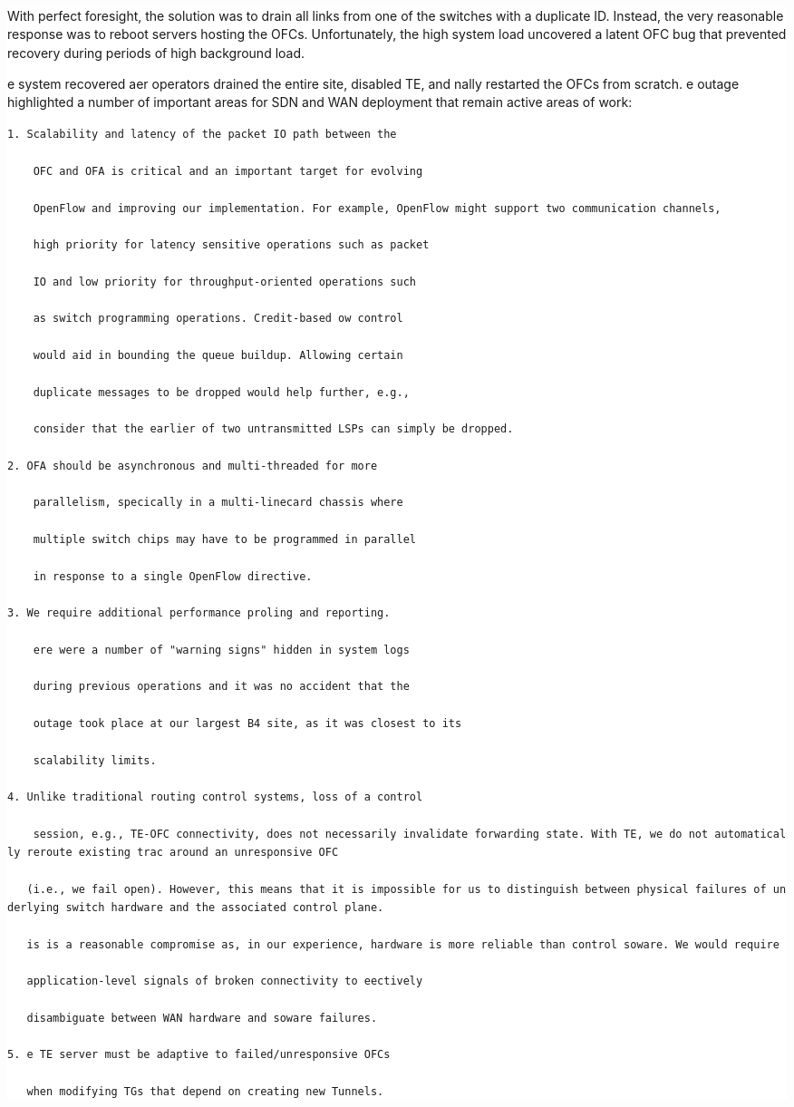 With perfect foresight, the solution was to drain all links from one of the switches with a duplicate ID. Instead, the very reasonable response was to reboot servers hosting the OFCs. Unfortunately, the high system load uncovered a latent OFC bug that prevented recovery during periods of high background load.

e system recovered aer operators drained the entire site, disabled TE, and nally restarted the OFCs from scratch. e outage highlighted a number of important areas for SDN and WAN deployment that remain active areas of work:

```
1. Scalability and latency of the packet IO path between the
                                                                                           
    OFC and OFA is critical and an important target for evolving
                                                                                           
    OpenFlow and improving our implementation. For example, OpenFlow might support two communication channels,
                                                                                           
    high priority for latency sensitive operations such as packet
                                                                                           
    IO and low priority for throughput-oriented operations such
                                                                                           
    as switch programming operations. Credit-based ow control
                                                                                           
    would aid in bounding the queue buildup. Allowing certain
                                                                                           
    duplicate messages to be dropped would help further, e.g.,
                                                                                           
    consider that the earlier of two untransmitted LSPs can simply be dropped.
                          
2. OFA should be asynchronous and multi-threaded for more
                                                                                           
    parallelism, specically in a multi-linecard chassis where
                                                                                           
    multiple switch chips may have to be programmed in parallel
                                                                                           
    in response to a single OpenFlow directive.
                                                                 
3. We require additional performance proling and reporting.
                                                                                           
    ere were a number of "warning signs" hidden in system logs
                                                                                           
    during previous operations and it was no accident that the
                                                                                           
    outage took place at our largest B4 site, as it was closest to its
                                                                                           
    scalability limits.
                            
4. Unlike traditional routing control systems, loss of a control
                                                                                           
    session, e.g., TE-OFC connectivity, does not necessarily invalidate forwarding state. With TE, we do not automatically reroute existing trac around an unresponsive OFC

   (i.e., we fail open). However, this means that it is impossible for us to distinguish between physical failures of underlying switch hardware and the associated control plane.
                                                                      
   is is a reasonable compromise as, in our experience, hardware is more reliable than control soware. We would require
                                                                      
   application-level signals of broken connectivity to eectively
                                                                      
   disambiguate between WAN hardware and soware failures.
                                                                      
5. e TE server must be adaptive to failed/unresponsive OFCs
                                                                      
   when modifying TGs that depend on creating new Tunnels.
```